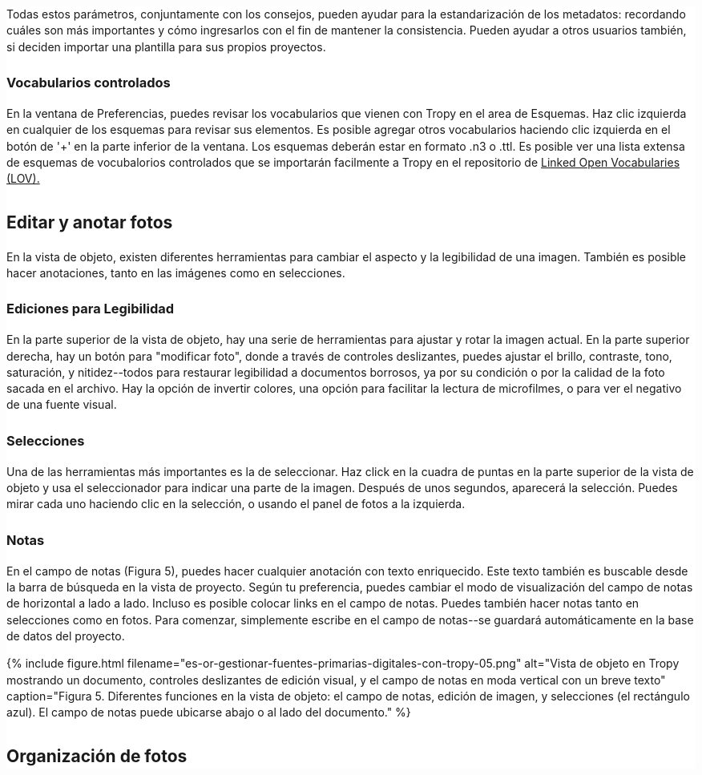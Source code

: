 Todas estos parámetros, conjuntamente con los consejos, pueden ayudar para la estandarización de los metadatos: recordando cuáles son más importantes y cómo ingresarlos con el fin de mantener la consistencia. Pueden ayudar a otros usuarios también, si deciden importar una plantilla para sus propios proyectos.

### Vocabularios controlados

En la ventana de Preferencias, puedes revisar los vocabularios que vienen con Tropy en el area de Esquemas. Haz clic izquierda en cualquier de los esquemas para revisar sus elementos.  Es posible agregar otros vocabularios haciendo clic izquierda en el botón de '+' en la parte inferior de la ventana. Los esquemas deberán estar en formato .n3 o .ttl. Es posible ver una lista extensa de esquemas de vocubalorios controlados que se importarán facilmente a Tropy en el repositorio de [Linked Open Vocabularies (LOV).](https://lov.linkeddata.es/dataset/lov)

## Editar y anotar fotos

En la vista de objeto, existen diferentes herramientas para cambiar el aspecto y la legibilidad de una imagen. También es posible hacer anotaciones, tanto en las imágenes como en selecciones.

### Ediciones para Legibilidad

En la parte superior de la vista de objeto, hay una serie de herramientas para ajustar y rotar la imagen actual. En la parte superior derecha, hay un botón para "modificar foto", donde a través de controles deslizantes, puedes ajustar el brillo, contraste, tono, saturación, y nitidez--todos para restaurar legibilidad a documentos borrosos, ya por su condición o por la calidad de la foto sacada en el archivo. Hay la opción de invertir colores, una opción para facilitar la lectura de microfilmes, o para ver el negativo de una fuente visual.

### Selecciones

Una de las herramientas más importantes es la de seleccionar. Haz click en la cuadra de puntas en la parte superior de la vista de objeto y usa el seleccionador para indicar una parte de la imagen. Después de unos segundos, aparecerá la selección. Puedes mirar cada uno haciendo clic en la selección, o usando el panel de fotos a la izquierda. 

### Notas

En el campo de notas (Figura 5), puedes hacer cualquier anotación con texto enriquecido. Este texto también es buscable desde la barra de búsqueda en la vista de proyecto. Según tu preferencia, puedes cambiar el modo de visualización del campo de notas de horizontal a lado a lado. Incluso es posible colocar links en el campo de notas. Puedes también hacer notas tanto en selecciones como en fotos. Para comenzar, simplemente escribe en el campo de notas--se guardará automáticamente en la base de datos del proyecto.

{% include figure.html filename="es-or-gestionar-fuentes-primarias-digitales-con-tropy-05.png" alt="Vista de objeto en Tropy mostrando un documento, controles deslizantes de edición visual, y el campo de notas en moda vertical con un breve texto" caption="Figura 5. Diferentes funciones en la vista de objeto: el campo de notas, edición de imagen, y selecciones (el rectángulo azul). El campo de notas puede ubicarse abajo o al lado del documento." %}

## Organización de fotos

